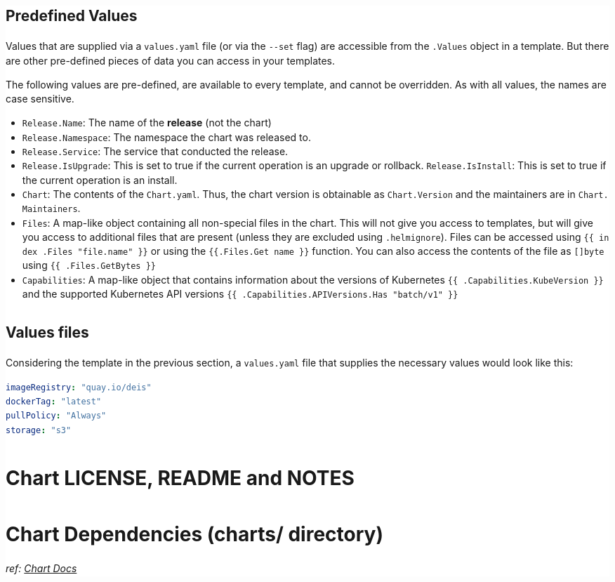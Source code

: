 ## Predefined Values

Values that are supplied via a `values.yaml` file (or via the `--set` flag) are accessible from the `.Values` object in a template. But there are other pre-defined pieces of data you can access in your templates.

The following values are pre-defined, are available to every template, and cannot be overridden. As with all values, the names are case sensitive.

- `Release.Name`: The name of the **release** (not the chart)
- `Release.Namespace`: The namespace the chart was released to.
- `Release.Service`: The service that conducted the release.
- `Release.IsUpgrade`: This is set to true if the current operation is an upgrade or rollback.
  `Release.IsInstall`: This is set to true if the current operation is an install.
- `Chart`: The contents of the `Chart.yaml`. Thus, the chart version is obtainable as `Chart.Version` and the maintainers are in `Chart.Maintainers`.
- `Files`: A map-like object containing all non-special files in the chart. This will not give you access to templates, but will give you access to additional files that are present (unless they are excluded using `.helmignore`). Files can be accessed using `{{ index .Files "file.name" }}` or using the `{{.Files.Get name }}` function. You can also access the contents of the file as `[]byte` using `{{ .Files.GetBytes }}`
- `Capabilities`: A map-like object that contains information about the versions of Kubernetes `{{ .Capabilities.KubeVersion }}` and the supported Kubernetes API versions `{{ .Capabilities.APIVersions.Has "batch/v1" }}`

## Values files

Considering the template in the previous section, a `values.yaml` file that supplies the necessary values would look like this:

```yaml
imageRegistry: "quay.io/deis"
dockerTag: "latest"
pullPolicy: "Always"
storage: "s3"
```

# Chart LICENSE, README and NOTES

# Chart Dependencies (charts/ directory)

_ref: [Chart Docs](https://helm.sh/docs/topics/charts/)_

